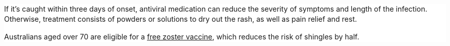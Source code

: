 If it’s caught within three days of onset, antiviral medication can reduce the severity of symptoms and length of the infection. Otherwise, treatment consists of powders or solutions to dry out the rash, as well as pain relief and rest. 

Australians aged over 70 are eligible for a [free zoster vaccine](https://beta.health.gov.au/services/shingles-herpes-zoster-immunisation-service), which reduces the risk of shingles by half.